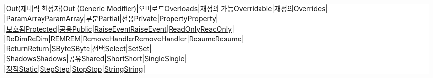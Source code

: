 |[<span data-ttu-id="2dfc8-219">Out(제네릭 한정자)</span><span class="sxs-lookup"><span data-stu-id="2dfc8-219">Out (Generic Modifier)</span></span>](../../../visual-basic/language-reference/modifiers/out-generic-modifier.md)|[<span data-ttu-id="2dfc8-220">오버로드</span><span class="sxs-lookup"><span data-stu-id="2dfc8-220">Overloads</span></span>](../../../visual-basic/language-reference/modifiers/overloads.md)|[<span data-ttu-id="2dfc8-221">재정의 가능</span><span class="sxs-lookup"><span data-stu-id="2dfc8-221">Overridable</span></span>](../../../visual-basic/language-reference/modifiers/overridable.md)|[<span data-ttu-id="2dfc8-222">재정의</span><span class="sxs-lookup"><span data-stu-id="2dfc8-222">Overrides</span></span>](../../../visual-basic/language-reference/modifiers/overrides.md)|  
|[<span data-ttu-id="2dfc8-223">ParamArray</span><span class="sxs-lookup"><span data-stu-id="2dfc8-223">ParamArray</span></span>](../../../visual-basic/language-reference/modifiers/paramarray.md)|[<span data-ttu-id="2dfc8-224">부분</span><span class="sxs-lookup"><span data-stu-id="2dfc8-224">Partial</span></span>](../../../visual-basic/language-reference/modifiers/partial.md)|[<span data-ttu-id="2dfc8-225">전용</span><span class="sxs-lookup"><span data-stu-id="2dfc8-225">Private</span></span>](../../../visual-basic/language-reference/modifiers/private.md)|[<span data-ttu-id="2dfc8-226">Property</span><span class="sxs-lookup"><span data-stu-id="2dfc8-226">Property</span></span>](../../../visual-basic/language-reference/statements/property-statement.md)|  
|[<span data-ttu-id="2dfc8-227">보호됨</span><span class="sxs-lookup"><span data-stu-id="2dfc8-227">Protected</span></span>](../../../visual-basic/language-reference/modifiers/protected.md)|[<span data-ttu-id="2dfc8-228">공용</span><span class="sxs-lookup"><span data-stu-id="2dfc8-228">Public</span></span>](../../../visual-basic/language-reference/modifiers/public.md)|[<span data-ttu-id="2dfc8-229">RaiseEvent</span><span class="sxs-lookup"><span data-stu-id="2dfc8-229">RaiseEvent</span></span>](../../../visual-basic/language-reference/statements/raiseevent-statement.md)|[<span data-ttu-id="2dfc8-230">ReadOnly</span><span class="sxs-lookup"><span data-stu-id="2dfc8-230">ReadOnly</span></span>](../../../visual-basic/language-reference/modifiers/readonly.md)|  
|[<span data-ttu-id="2dfc8-231">ReDim</span><span class="sxs-lookup"><span data-stu-id="2dfc8-231">ReDim</span></span>](../../../visual-basic/language-reference/statements/redim-statement.md)|[<span data-ttu-id="2dfc8-232">REM</span><span class="sxs-lookup"><span data-stu-id="2dfc8-232">REM</span></span>](../../../visual-basic/language-reference/statements/rem-statement.md)|[<span data-ttu-id="2dfc8-233">RemoveHandler</span><span class="sxs-lookup"><span data-stu-id="2dfc8-233">RemoveHandler</span></span>](../../../visual-basic/language-reference/statements/removehandler-statement.md)|[<span data-ttu-id="2dfc8-234">Resume</span><span class="sxs-lookup"><span data-stu-id="2dfc8-234">Resume</span></span>](../../../visual-basic/language-reference/statements/resume-statement.md)|  
|[<span data-ttu-id="2dfc8-235">Return</span><span class="sxs-lookup"><span data-stu-id="2dfc8-235">Return</span></span>](../../../visual-basic/language-reference/statements/return-statement.md)|[<span data-ttu-id="2dfc8-236">SByte</span><span class="sxs-lookup"><span data-stu-id="2dfc8-236">SByte</span></span>](../../../visual-basic/language-reference/data-types/sbyte-data-type.md)|[<span data-ttu-id="2dfc8-237">선택</span><span class="sxs-lookup"><span data-stu-id="2dfc8-237">Select</span></span>](../../../visual-basic/language-reference/statements/select-case-statement.md)|[<span data-ttu-id="2dfc8-238">Set</span><span class="sxs-lookup"><span data-stu-id="2dfc8-238">Set</span></span>](../../../visual-basic/language-reference/statements/set-statement.md)|  
|[<span data-ttu-id="2dfc8-239">Shadows</span><span class="sxs-lookup"><span data-stu-id="2dfc8-239">Shadows</span></span>](../../../visual-basic/language-reference/modifiers/shadows.md)|[<span data-ttu-id="2dfc8-240">공유</span><span class="sxs-lookup"><span data-stu-id="2dfc8-240">Shared</span></span>](../../../visual-basic/language-reference/modifiers/shared.md)|[<span data-ttu-id="2dfc8-241">Short</span><span class="sxs-lookup"><span data-stu-id="2dfc8-241">Short</span></span>](../../../visual-basic/language-reference/data-types/short-data-type.md)|[<span data-ttu-id="2dfc8-242">Single</span><span class="sxs-lookup"><span data-stu-id="2dfc8-242">Single</span></span>](../../../visual-basic/language-reference/data-types/single-data-type.md)|  
|[<span data-ttu-id="2dfc8-243">정적</span><span class="sxs-lookup"><span data-stu-id="2dfc8-243">Static</span></span>](../../../visual-basic/language-reference/modifiers/static.md)|[<span data-ttu-id="2dfc8-244">Step</span><span class="sxs-lookup"><span data-stu-id="2dfc8-244">Step</span></span>](../../../visual-basic/language-reference/statements/for-next-statement.md)|[<span data-ttu-id="2dfc8-245">Stop</span><span class="sxs-lookup"><span data-stu-id="2dfc8-245">Stop</span></span>](../../../visual-basic/language-reference/statements/stop-statement.md)|[<span data-ttu-id="2dfc8-246">String</span><span class="sxs-lookup"><span data-stu-id="2dfc8-246">String</span></span>](../../../visual-basic/language-reference/data-types/string-data-type.md)|  